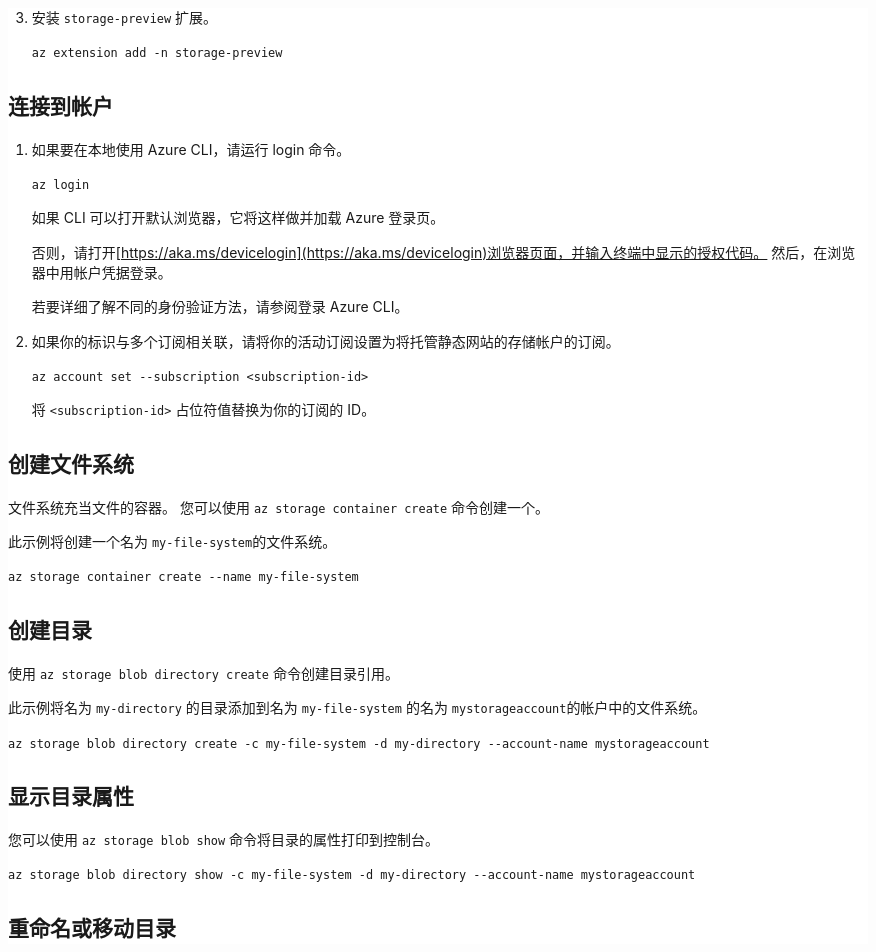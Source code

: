 3. 安装 `storage-preview` 扩展。

   ```azurecli
   az extension add -n storage-preview
   ```

## <a name="connect-to-the-account"></a>连接到帐户

1. 如果要在本地使用 Azure CLI，请运行 login 命令。

   ```azurecli
   az login
   ```

   如果 CLI 可以打开默认浏览器，它将这样做并加载 Azure 登录页。

   否则，请打开[https://aka.ms/devicelogin](https://aka.ms/devicelogin)浏览器页面，并输入终端中显示的授权代码。 然后，在浏览器中用帐户凭据登录。

   若要详细了解不同的身份验证方法，请参阅登录 Azure CLI。

2. 如果你的标识与多个订阅相关联，请将你的活动订阅设置为将托管静态网站的存储帐户的订阅。

   ```azurecli
   az account set --subscription <subscription-id>
   ```

   将 `<subscription-id>` 占位符值替换为你的订阅的 ID。

## <a name="create-a-file-system"></a>创建文件系统

文件系统充当文件的容器。 您可以使用 `az storage container create` 命令创建一个。 

此示例将创建一个名为 `my-file-system`的文件系统。

```azurecli
az storage container create --name my-file-system
```

## <a name="create-a-directory"></a>创建目录

使用 `az storage blob directory create` 命令创建目录引用。 

此示例将名为 `my-directory` 的目录添加到名为 `my-file-system` 的名为 `mystorageaccount`的帐户中的文件系统。

```azurecli
az storage blob directory create -c my-file-system -d my-directory --account-name mystorageaccount
```

## <a name="show-directory-properties"></a>显示目录属性

您可以使用 `az storage blob show` 命令将目录的属性打印到控制台。

```azurecli
az storage blob directory show -c my-file-system -d my-directory --account-name mystorageaccount
```

## <a name="rename-or-move-a-directory"></a>重命名或移动目录
